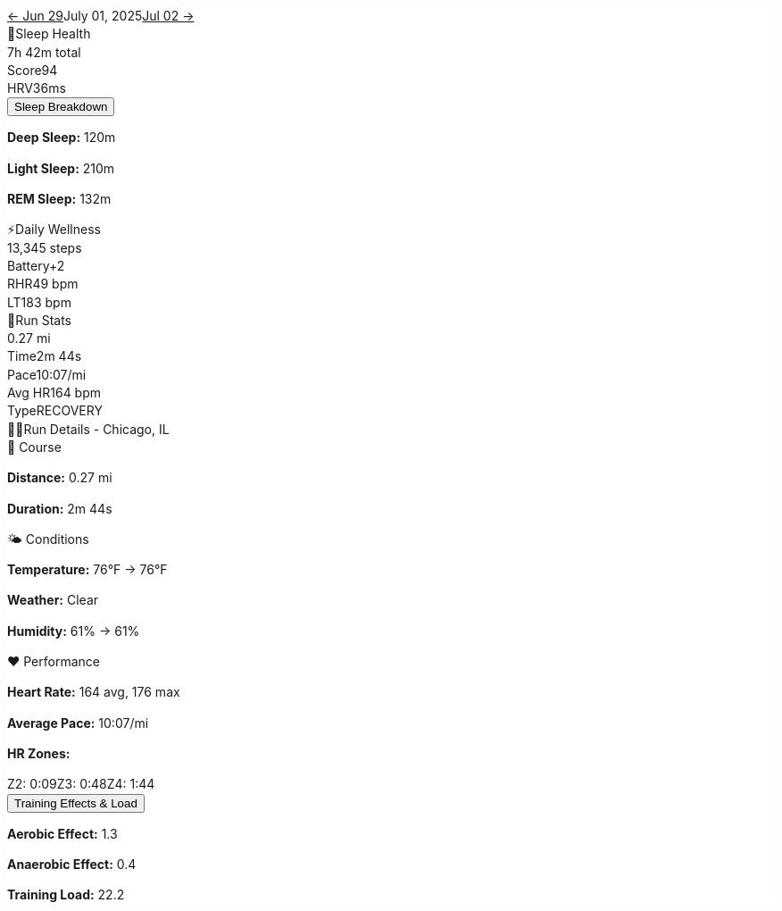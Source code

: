 <div class="navigation-bar"><a href="../06/29" class="nav-button nav-prev">← Jun 29</a><span class="nav-current">July 01, 2025</span><a href="02" class="nav-button nav-next">Jul 02 →</a></div>

<div class="card-container">
<div class="metric-card sleep-card">
<div class="card-header"><span class="card-emoji">🛌</span>Sleep Health</div>
<div class="metric-primary">7h 42m total</div>
<div class="metric-grid"><div class="metric-item"><span class="metric-label">Score</span><span class="metric-value">94</span></div><div class="metric-item"><span class="metric-label">HRV</span><span class="metric-value">36ms</span></div></div>
<button class="collapsible">Sleep Breakdown</button>
<div class="collapsible-content">
<p><strong>Deep Sleep:</strong> 120m</p>
<p><strong>Light Sleep:</strong> 210m</p>
<p><strong>REM Sleep:</strong> 132m</p>
</div>
</div>
<div class="metric-card wellness-card">
<div class="card-header"><span class="card-emoji">⚡</span>Daily Wellness</div>
<div class="metric-primary">13,345 steps</div>
<div class="metric-grid"><div class="metric-item"><span class="metric-label">Battery</span><span class="metric-value">+2</span></div><div class="metric-item"><span class="metric-label">RHR</span><span class="metric-value">49 bpm</span></div><div class="metric-item"><span class="metric-label">LT</span><span class="metric-value">183 bpm</span></div></div>
</div>
<div class="metric-card workout-card">
<div class="card-header"><span class="card-emoji">🏃</span>Run Stats</div>
<div class="metric-primary">0.27 mi</div>
<div class="metric-list"><div class="metric-item-full"><span class="metric-label">Time</span><span class="metric-value">2m 44s</span></div><div class="metric-item-full"><span class="metric-label">Pace</span><span class="metric-value">10:07/mi</span></div><div class="metric-item-full"><span class="metric-label">Avg HR</span><span class="metric-value">164 bpm</span></div><div class="metric-item-full"><span class="metric-label">Type</span><span class="metric-value">RECOVERY</span></div></div>

</div>
<div class="workout-detail-card">
<div class="card-header"><span class="card-emoji">🏃‍♂️</span>Run Details - Chicago, IL</div>
<div class="workout-sections">
<div class="workout-section">
<div class="section-title">📍 Course</div>
<p><strong>Distance:</strong> 0.27 mi</p>
<p><strong>Duration:</strong> 2m 44s</p>
</div>
<div class="workout-section">
<div class="section-title">🌤️ Conditions</div>
<p><strong>Temperature:</strong> 76°F → 76°F</p>
<p><strong>Weather:</strong> Clear</p>
<p><strong>Humidity:</strong> 61% → 61%</p>
</div>
<div class="workout-section">
<div class="section-title">❤️ Performance</div>
<p><strong>Heart Rate:</strong> 164 avg, 176 max</p>
<p><strong>Average Pace:</strong> 10:07/mi</p>
<p><strong>HR Zones:</strong></p><div class="zone-distribution"><span class="zone-item zone-2">Z2: 0:09</span><span class="zone-item zone-3">Z3: 0:48</span><span class="zone-item zone-4">Z4: 1:44</span></div>
</div>
</div>
<button class="collapsible">Training Effects & Load</button>
<div class="collapsible-content">
<p><strong>Aerobic Effect:</strong> 1.3</p>
<p><strong>Anaerobic Effect:</strong> 0.4</p>
<p><strong>Training Load:</strong> 22.2</p>
</div>